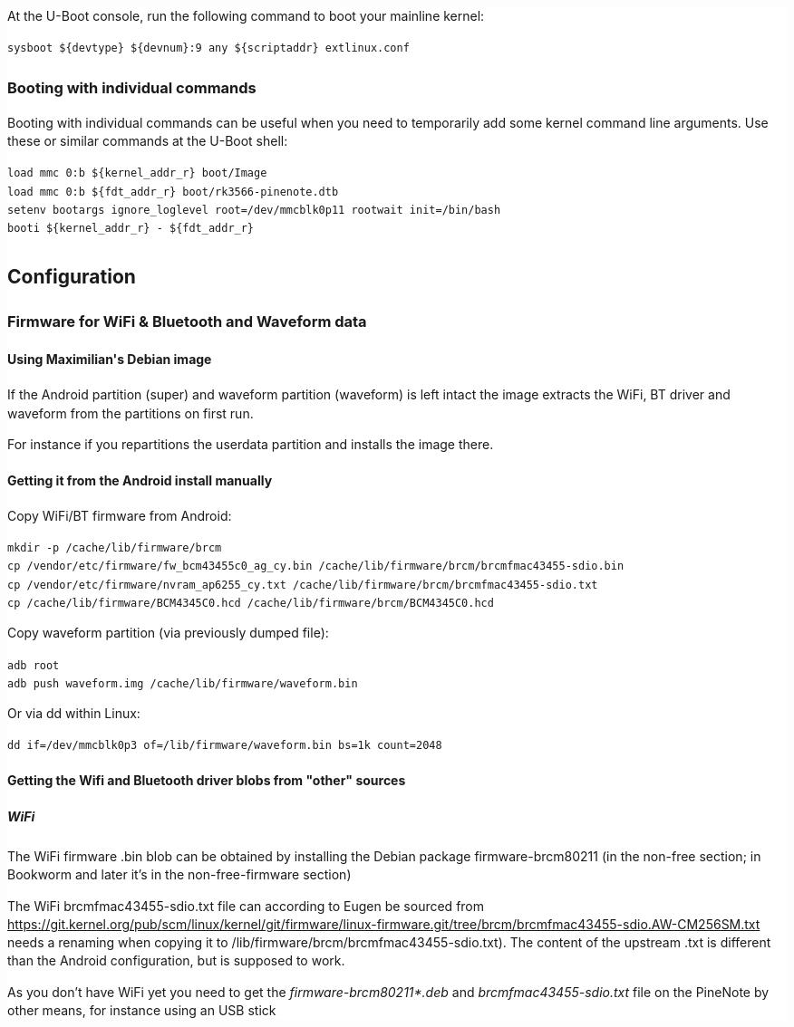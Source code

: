 At the U-Boot console, run the following command to boot your mainline kernel:

    sysboot ${devtype} ${devnum}:9 any ${scriptaddr} extlinux.conf

### Booting with individual commands

Booting with individual commands can be useful when you need to temporarily add some kernel command line arguments. Use these or similar commands at the U-Boot shell:

    load mmc 0:b ${kernel_addr_r} boot/Image
    load mmc 0:b ${fdt_addr_r} boot/rk3566-pinenote.dtb
    setenv bootargs ignore_loglevel root=/dev/mmcblk0p11 rootwait init=/bin/bash
    booti ${kernel_addr_r} - ${fdt_addr_r}

## Configuration

### Firmware for WiFi & Bluetooth and Waveform data

#### Using Maximilian's Debian image

If the Android partition (super) and waveform partition (waveform) is left intact the image extracts the WiFi, BT driver and waveform from the partitions on first run.

For instance if you repartitions the userdata partition and installs the image there.

#### Getting it from the Android install manually

Copy WiFi/BT firmware from Android:

    mkdir -p /cache/lib/firmware/brcm
    cp /vendor/etc/firmware/fw_bcm43455c0_ag_cy.bin /cache/lib/firmware/brcm/brcmfmac43455-sdio.bin
    cp /vendor/etc/firmware/nvram_ap6255_cy.txt /cache/lib/firmware/brcm/brcmfmac43455-sdio.txt
    cp /cache/lib/firmware/BCM4345C0.hcd /cache/lib/firmware/brcm/BCM4345C0.hcd

Copy waveform partition (via previously dumped file):

    adb root
    adb push waveform.img /cache/lib/firmware/waveform.bin

Or via dd within Linux:

    dd if=/dev/mmcblk0p3 of=/lib/firmware/waveform.bin bs=1k count=2048

#### Getting the Wifi and Bluetooth driver blobs from "other" sources

##### WiFi
The WiFi firmware .bin blob can be obtained by installing the Debian package firmware-brcm80211 (in the non-free section; in Bookworm and later it’s in the non-free-firmware section)

The WiFi brcmfmac43455-sdio.txt file can according to Eugen be sourced from https://git.kernel.org/pub/scm/linux/kernel/git/firmware/linux-firmware.git/tree/brcm/brcmfmac43455-sdio.AW-CM256SM.txt needs a renaming when copying it to /lib/firmware/brcm/brcmfmac43455-sdio.txt). The content of the upstream .txt is different than the Android configuration, but is supposed to work.

As you don’t have WiFi yet you need to get the _firmware-brcm80211*.deb_ and _brcmfmac43455-sdio.txt_ file on the PineNote by other means, for instance using an USB stick
